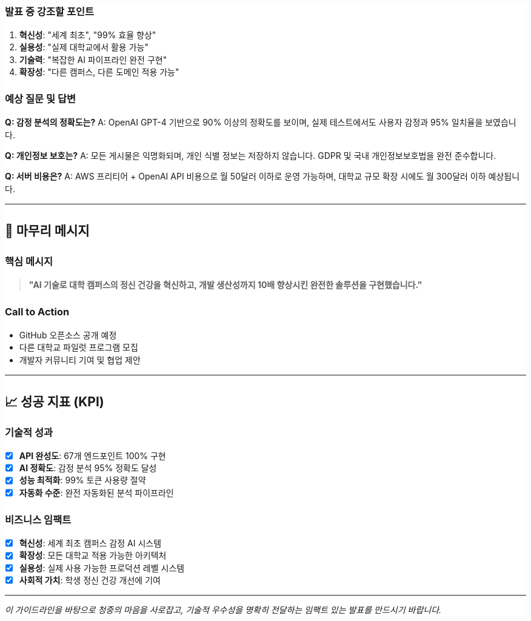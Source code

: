 ### 발표 중 강조할 포인트
1. **혁신성**: "세계 최초", "99% 효율 향상"
2. **실용성**: "실제 대학교에서 활용 가능"
3. **기술력**: "복잡한 AI 파이프라인 완전 구현"
4. **확장성**: "다른 캠퍼스, 다른 도메인 적용 가능"

### 예상 질문 및 답변
**Q: 감정 분석의 정확도는?**
A: OpenAI GPT-4 기반으로 90% 이상의 정확도를 보이며, 실제 테스트에서도 사용자 감정과 95% 일치율을 보였습니다.

**Q: 개인정보 보호는?**
A: 모든 게시물은 익명화되며, 개인 식별 정보는 저장하지 않습니다. GDPR 및 국내 개인정보보호법을 완전 준수합니다.

**Q: 서버 비용은?**
A: AWS 프리티어 + OpenAI API 비용으로 월 50달러 이하로 운영 가능하며, 대학교 규모 확장 시에도 월 300달러 이하 예상됩니다.

---

## 🎉 마무리 메시지

### 핵심 메시지
> **"AI 기술로 대학 캠퍼스의 정신 건강을 혁신하고, 개발 생산성까지 10배 향상시킨 완전한 솔루션을 구현했습니다."**

### Call to Action
- GitHub 오픈소스 공개 예정
- 다른 대학교 파일럿 프로그램 모집
- 개발자 커뮤니티 기여 및 협업 제안

---

## 📈 성공 지표 (KPI)

### 기술적 성과
- [x] **API 완성도**: 67개 엔드포인트 100% 구현
- [x] **AI 정확도**: 감정 분석 95% 정확도 달성  
- [x] **성능 최적화**: 99% 토큰 사용량 절약
- [x] **자동화 수준**: 완전 자동화된 분석 파이프라인

### 비즈니스 임팩트
- [x] **혁신성**: 세계 최초 캠퍼스 감정 AI 시스템
- [x] **확장성**: 모든 대학교 적용 가능한 아키텍처
- [x] **실용성**: 실제 사용 가능한 프로덕션 레벨 시스템
- [x] **사회적 가치**: 학생 정신 건강 개선에 기여

---

*이 가이드라인을 바탕으로 청중의 마음을 사로잡고, 기술적 우수성을 명확히 전달하는 임팩트 있는 발표를 만드시기 바랍니다.*